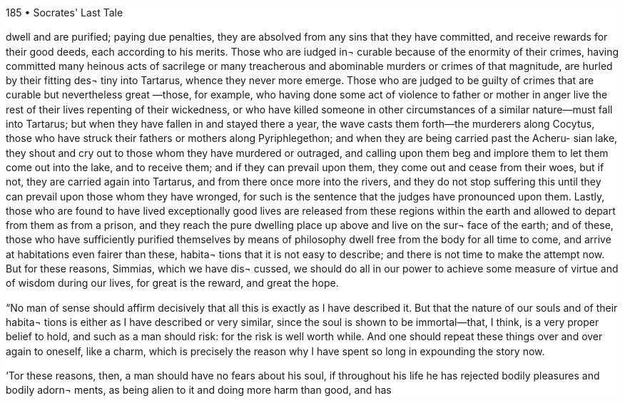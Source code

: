 



185 • Socrates' Last Tale 

dwell and are purified; paying due penalties, they are absolved from 
any sins that they have committed, and receive rewards for their 
good deeds, each according to his merits. Those who are iudged in¬ 
curable because of the enormity of their crimes, having committed 
many heinous acts of sacrilege or many treacherous and abominable 
murders or crimes of that magnitude, are hurled by their fitting des¬ 
tiny into Tartarus, whence they never more emerge. Those who are 
judged to be guilty of crimes that are curable but nevertheless great 
—those, for example, who having done some act of violence to father 
or mother in anger live the rest of their lives repenting of their 
wickedness, or who have killed someone in other circumstances of a 
similar nature—must fall into Tartarus; but when they have fallen in 
and stayed there a year, the wave casts them forth—the murderers 
along Cocytus, those who have struck their fathers or mothers along 
Pyriphlegethon; and when they are being carried past the Acheru- 
sian lake, they shout and cry out to those whom they have murdered 
or outraged, and calling upon them beg and implore them to let them 
come out into the lake, and to receive them; and if they can prevail 
upon them, they come out and cease from their woes, but if not, they 
are carried again into Tartarus, and from there once more into the 
rivers, and they do not stop suffering this until they can prevail upon 
those whom they have wronged, for such is the sentence that the 
judges have pronounced upon them. Lastly, those who are found to 
have lived exceptionally good lives are released from these regions 
within the earth and allowed to depart from them as from a prison, 
and they reach the pure dwelling place up above and live on the sur¬ 
face of the earth; and of these, those who have sufficiently purified 
themselves by means of philosophy dwell free from the body for all 
time to come, and arrive at habitations even fairer than these, habita¬ 
tions that it is not easy to describe; and there is not time to make the 
attempt now. But for these reasons, Simmias, which we have dis¬ 
cussed, we should do all in our power to achieve some measure of 
virtue and of wisdom during our lives, for great is the reward, and 
great the hope. 

“No man of sense should affirm decisively that all this is exactly as I 
have described it. But that the nature of our souls and of their habita¬ 
tions is either as I have described or very similar, since the soul is 
shown to be immortal—that, I think, is a very proper belief to hold, 
and such as a man should risk: for the risk is well worth while. And 
one should repeat these things over and over again to oneself, like a 
charm, which is precisely the reason why I have spent so long in 
expounding the story now. 

‘Tor these reasons, then, a man should have no fears about his soul, if 
throughout his life he has rejected bodily pleasures and bodily adorn¬ 
ments, as being alien to it and doing more harm than good, and has 

